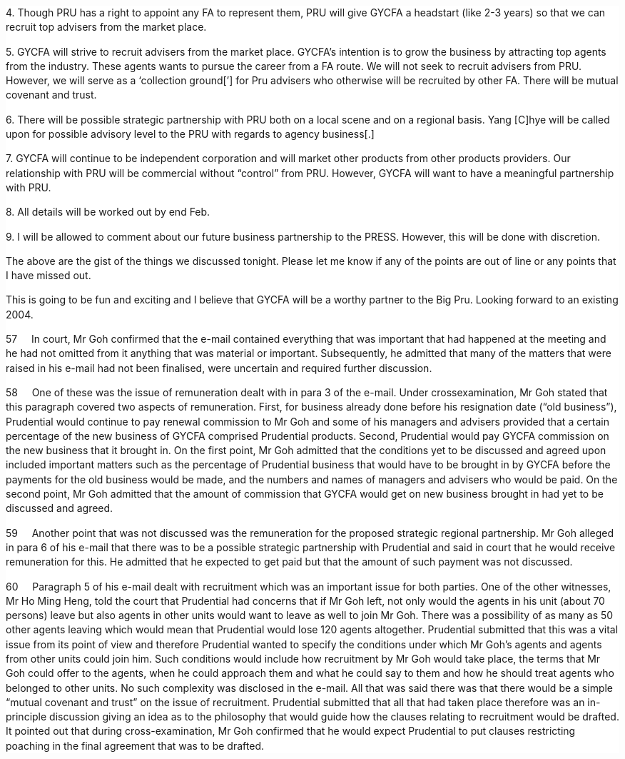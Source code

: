 4\. Though PRU has a right to appoint any FA to represent them, PRU will give GYCFA a headstart (like 2-3 years) so that we can recruit top advisers from the market place. 

5\. GYCFA will strive to recruit advisers from the market place. GYCFA’s intention is to grow the business by attracting top agents from the industry. These agents wants to pursue the career from a FA route. We will not seek to recruit advisers from PRU. However, we will serve as a ‘collection ground[’] for Pru advisers who otherwise will be recruited by other FA. There will be mutual covenant and trust. 

6\. There will be possible strategic partnership with PRU both on a local scene and on a regional basis. Yang [C]hye will be called upon for possible advisory level to the PRU with regards to agency business[.] 

7\. GYCFA will continue to be independent corporation and will market other products from other products providers. Our relationship with PRU will be commercial without “control” from PRU. However, GYCFA will want to have a meaningful partnership with PRU. 

8\. All details will be worked out by end Feb. 

9\. I will be allowed to comment about our future business partnership to the PRESS. However, this will be done with discretion. 

 The above are the gist of the things we discussed tonight. Please let me know if any of the points are out of line or any points that I have missed out. 


 This is going to be fun and exciting and I believe that GYCFA will be a worthy partner to the Big Pru. Looking forward to an existing 2004. 

57     In court, Mr Goh confirmed that the e-mail contained everything that was important that had happened at the meeting and he had not omitted from it anything that was material or important. Subsequently, he admitted that many of the matters that were raised in his e-mail had not been finalised, were uncertain and required further discussion. 

58     One of these was the issue of remuneration dealt with in para 3 of the e-mail. Under crossexamination, Mr Goh stated that this paragraph covered two aspects of remuneration. First, for business already done before his resignation date (“old business”), Prudential would continue to pay renewal commission to Mr Goh and some of his managers and advisers provided that a certain percentage of the new business of GYCFA comprised Prudential products. Second, Prudential would pay GYCFA commission on the new business that it brought in. On the first point, Mr Goh admitted that the conditions yet to be discussed and agreed upon included important matters such as the percentage of Prudential business that would have to be brought in by GYCFA before the payments for the old business would be made, and the numbers and names of managers and advisers who would be paid. On the second point, Mr Goh admitted that the amount of commission that GYCFA would get on new business brought in had yet to be discussed and agreed. 

59     Another point that was not discussed was the remuneration for the proposed strategic regional partnership. Mr Goh alleged in para 6 of his e-mail that there was to be a possible strategic partnership with Prudential and said in court that he would receive remuneration for this. He admitted that he expected to get paid but that the amount of such payment was not discussed. 

60     Paragraph 5 of his e-mail dealt with recruitment which was an important issue for both parties. One of the other witnesses, Mr Ho Ming Heng, told the court that Prudential had concerns that if Mr Goh left, not only would the agents in his unit (about 70 persons) leave but also agents in other units would want to leave as well to join Mr Goh. There was a possibility of as many as 50 other agents leaving which would mean that Prudential would lose 120 agents altogether. Prudential submitted that this was a vital issue from its point of view and therefore Prudential wanted to specify the conditions under which Mr Goh’s agents and agents from other units could join him. Such conditions would include how recruitment by Mr Goh would take place, the terms that Mr Goh could offer to the agents, when he could approach them and what he could say to them and how he should treat agents who belonged to other units. No such complexity was disclosed in the e-mail. All that was said there was that there would be a simple “mutual covenant and trust” on the issue of recruitment. Prudential submitted that all that had taken place therefore was an in-principle discussion giving an idea as to the philosophy that would guide how the clauses relating to recruitment would be drafted. It pointed out that during cross-examination, Mr Goh confirmed that he would expect Prudential to put clauses restricting poaching in the final agreement that was to be drafted. 
